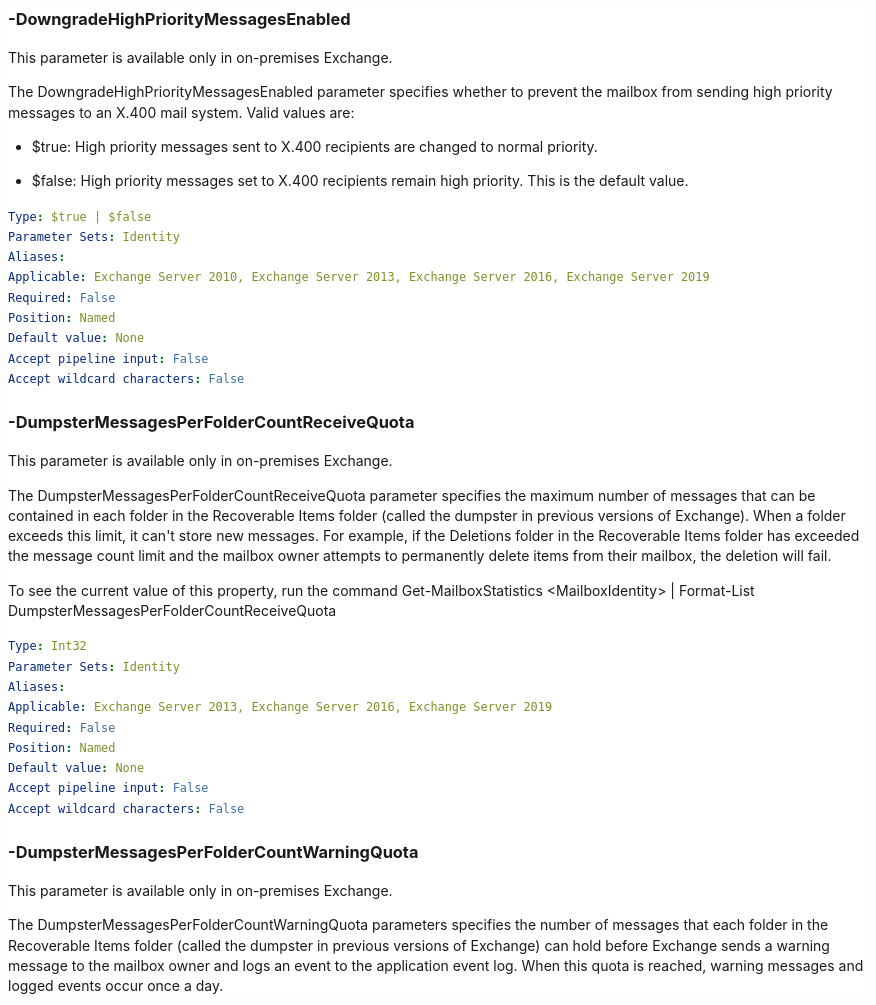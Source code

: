 ### -DowngradeHighPriorityMessagesEnabled
This parameter is available only in on-premises Exchange.

The DowngradeHighPriorityMessagesEnabled parameter specifies whether to prevent the mailbox from sending high priority messages to an X.400 mail system. Valid values are:

- $true: High priority messages sent to X.400 recipients are changed to normal priority.

- $false: High priority messages set to X.400 recipients remain high priority. This is the default value.

```yaml
Type: $true | $false
Parameter Sets: Identity
Aliases:
Applicable: Exchange Server 2010, Exchange Server 2013, Exchange Server 2016, Exchange Server 2019
Required: False
Position: Named
Default value: None
Accept pipeline input: False
Accept wildcard characters: False
```

### -DumpsterMessagesPerFolderCountReceiveQuota
This parameter is available only in on-premises Exchange.

The DumpsterMessagesPerFolderCountReceiveQuota parameter specifies the maximum number of messages that can be contained in each folder in the Recoverable Items folder (called the dumpster in previous versions of Exchange). When a folder exceeds this limit, it can't store new messages. For example, if the Deletions folder in the Recoverable Items folder has exceeded the message count limit and the mailbox owner attempts to permanently delete items from their mailbox, the deletion will fail.

To see the current value of this property, run the command Get-MailboxStatistics \<MailboxIdentity\> | Format-List DumpsterMessagesPerFolderCountReceiveQuota

```yaml
Type: Int32
Parameter Sets: Identity
Aliases:
Applicable: Exchange Server 2013, Exchange Server 2016, Exchange Server 2019
Required: False
Position: Named
Default value: None
Accept pipeline input: False
Accept wildcard characters: False
```

### -DumpsterMessagesPerFolderCountWarningQuota
This parameter is available only in on-premises Exchange.

The DumpsterMessagesPerFolderCountWarningQuota parameters specifies the number of messages that each folder in the Recoverable Items folder (called the dumpster in previous versions of Exchange) can hold before Exchange sends a warning message to the mailbox owner and logs an event to the application event log. When this quota is reached, warning messages and logged events occur once a day.
